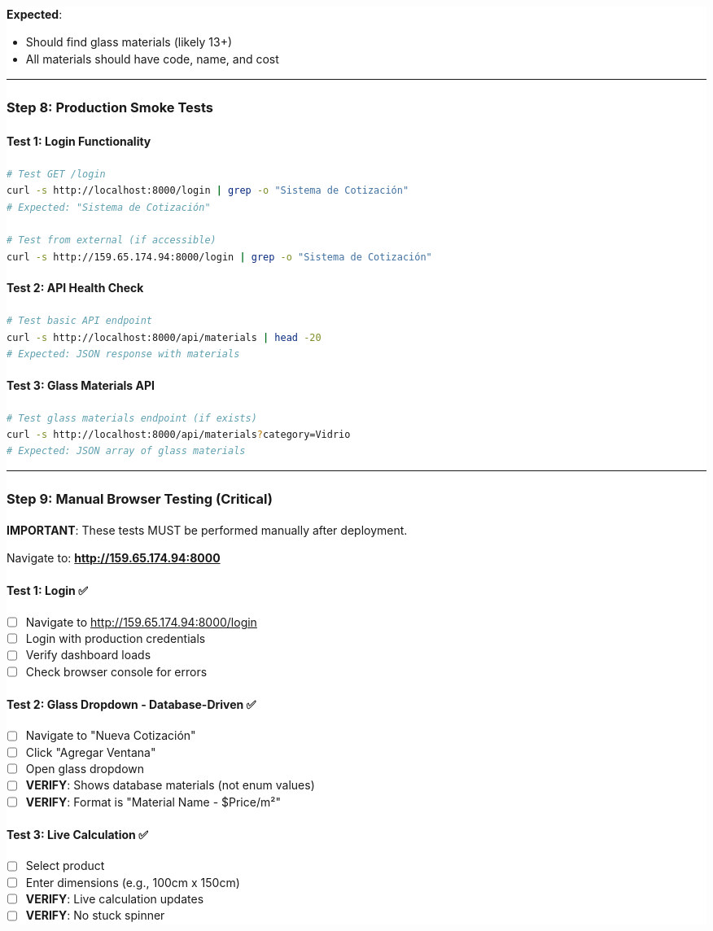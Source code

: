 **Expected**:
- Should find glass materials (likely 13+)
- All materials should have code, name, and cost

---

### Step 8: Production Smoke Tests

#### Test 1: Login Functionality
```bash
# Test GET /login
curl -s http://localhost:8000/login | grep -o "Sistema de Cotización"
# Expected: "Sistema de Cotización"

# Test from external (if accessible)
curl -s http://159.65.174.94:8000/login | grep -o "Sistema de Cotización"
```

#### Test 2: API Health Check
```bash
# Test basic API endpoint
curl -s http://localhost:8000/api/materials | head -20
# Expected: JSON response with materials
```

#### Test 3: Glass Materials API
```bash
# Test glass materials endpoint (if exists)
curl -s http://localhost:8000/api/materials?category=Vidrio
# Expected: JSON array of glass materials
```

---

### Step 9: Manual Browser Testing (Critical)

**IMPORTANT**: These tests MUST be performed manually after deployment.

Navigate to: **http://159.65.174.94:8000**

#### Test 1: Login ✅
- [ ] Navigate to http://159.65.174.94:8000/login
- [ ] Login with production credentials
- [ ] Verify dashboard loads
- [ ] Check browser console for errors

#### Test 2: Glass Dropdown - Database-Driven ✅
- [ ] Navigate to "Nueva Cotización"
- [ ] Click "Agregar Ventana"
- [ ] Open glass dropdown
- [ ] **VERIFY**: Shows database materials (not enum values)
- [ ] **VERIFY**: Format is "Material Name - $Price/m²"

#### Test 3: Live Calculation ✅
- [ ] Select product
- [ ] Enter dimensions (e.g., 100cm x 150cm)
- [ ] **VERIFY**: Live calculation updates
- [ ] **VERIFY**: No stuck spinner
